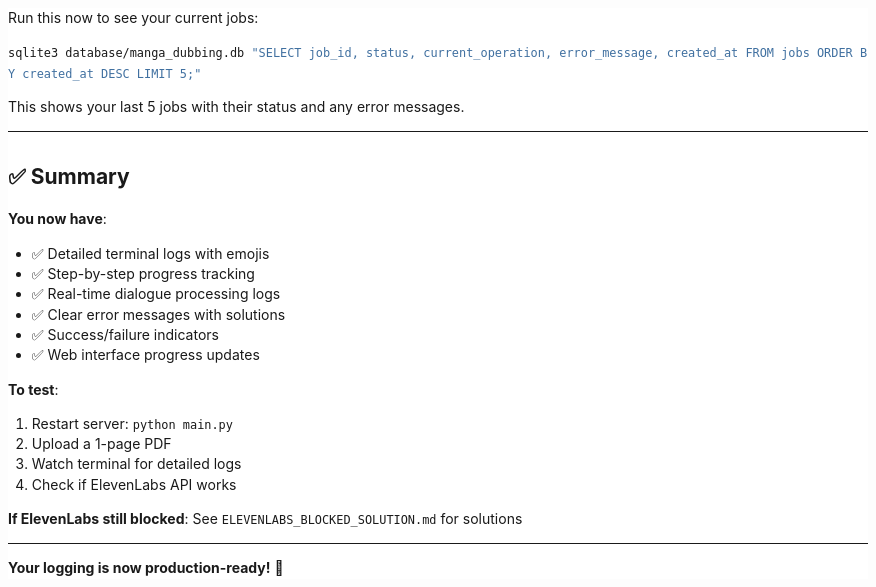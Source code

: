 Run this now to see your current jobs:

```bash
sqlite3 database/manga_dubbing.db "SELECT job_id, status, current_operation, error_message, created_at FROM jobs ORDER BY created_at DESC LIMIT 5;"
```

This shows your last 5 jobs with their status and any error messages.

---

## ✅ Summary

**You now have**:
- ✅ Detailed terminal logs with emojis
- ✅ Step-by-step progress tracking
- ✅ Real-time dialogue processing logs
- ✅ Clear error messages with solutions
- ✅ Success/failure indicators
- ✅ Web interface progress updates

**To test**:
1. Restart server: `python main.py`
2. Upload a 1-page PDF
3. Watch terminal for detailed logs
4. Check if ElevenLabs API works

**If ElevenLabs still blocked**:
See `ELEVENLABS_BLOCKED_SOLUTION.md` for solutions

---

**Your logging is now production-ready!** 🎉

